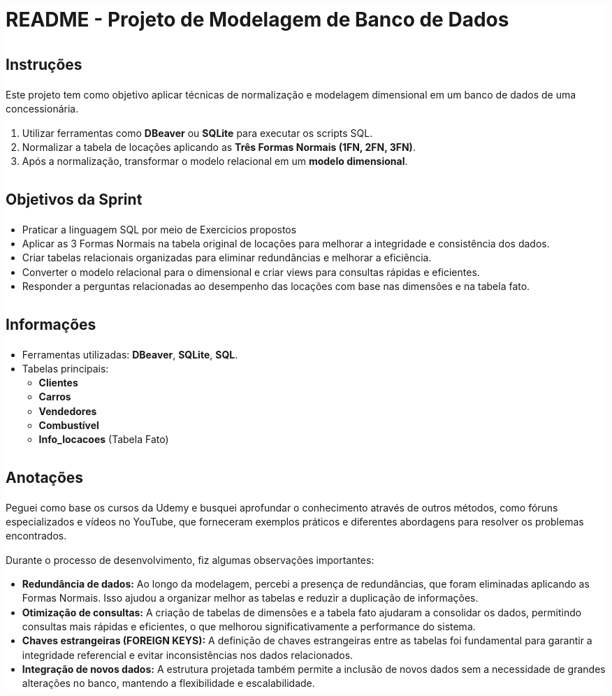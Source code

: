 # README - Projeto de Modelagem de Banco de Dados

<h2>Instruções</h2>

<p>Este projeto tem como objetivo aplicar técnicas de normalização e modelagem dimensional em um banco de dados de uma concessionária.</p>

1. Utilizar ferramentas como **DBeaver** ou **SQLite** para executar os scripts SQL.
2. Normalizar a tabela de locações aplicando as **Três Formas Normais (1FN, 2FN, 3FN)**.
3. Após a normalização, transformar o modelo relacional em um **modelo dimensional**.

<h2>Objetivos da Sprint</h2>

<ul>
  <li> Praticar a linguagem SQL por meio de Exercicios propostos</li>
  <li>Aplicar as 3 Formas Normais na tabela original de locações para melhorar a integridade e consistência dos dados.</li>
  <li>Criar tabelas relacionais organizadas para eliminar redundâncias e melhorar a eficiência.</li>
  <li>Converter o modelo relacional para o dimensional e criar views para consultas rápidas e eficientes.</li>
  <li>Responder a perguntas relacionadas ao desempenho das locações com base nas dimensões e na tabela fato.</li>
</ul>

<h2>Informações</h2>

<ul>
  <li>Ferramentas utilizadas: <strong>DBeaver</strong>, <strong>SQLite</strong>, <strong>SQL</strong>.</li>
  <li>Tabelas principais:
    <ul>
      <li><strong>Clientes</strong></li>
      <li><strong>Carros</strong></li>
      <li><strong>Vendedores</strong></li>
      <li><strong>Combustível</strong></li>
      <li><strong>Info_locacoes</strong> (Tabela Fato)</li>
    </ul>
  </li>
</ul>

<h2>Anotações</h2>

<p>Peguei como base os cursos da Udemy e busquei aprofundar o conhecimento através de outros métodos, como fóruns especializados e vídeos no YouTube, que forneceram exemplos práticos e diferentes abordagens para resolver os problemas encontrados.</p>

<p>Durante o processo de desenvolvimento, fiz algumas observações importantes:</p>

<ul>
  <li><strong>Redundância de dados:</strong> Ao longo da modelagem, percebi a presença de redundâncias, que foram eliminadas aplicando as Formas Normais. Isso ajudou a organizar melhor as tabelas e reduzir a duplicação de informações.</li>
  <li><strong>Otimização de consultas:</strong> A criação de tabelas de dimensões e a tabela fato ajudaram a consolidar os dados, permitindo consultas mais rápidas e eficientes, o que melhorou significativamente a performance do sistema.</li>
  <li><strong>Chaves estrangeiras (FOREIGN KEYS):</strong> A definição de chaves estrangeiras entre as tabelas foi fundamental para garantir a integridade referencial e evitar inconsistências nos dados relacionados.</li>
  <li><strong>Integração de novos dados:</strong> A estrutura projetada também permite a inclusão de novos dados sem a necessidade de grandes alterações no banco, mantendo a flexibilidade e escalabilidade.</li>
</ul>
